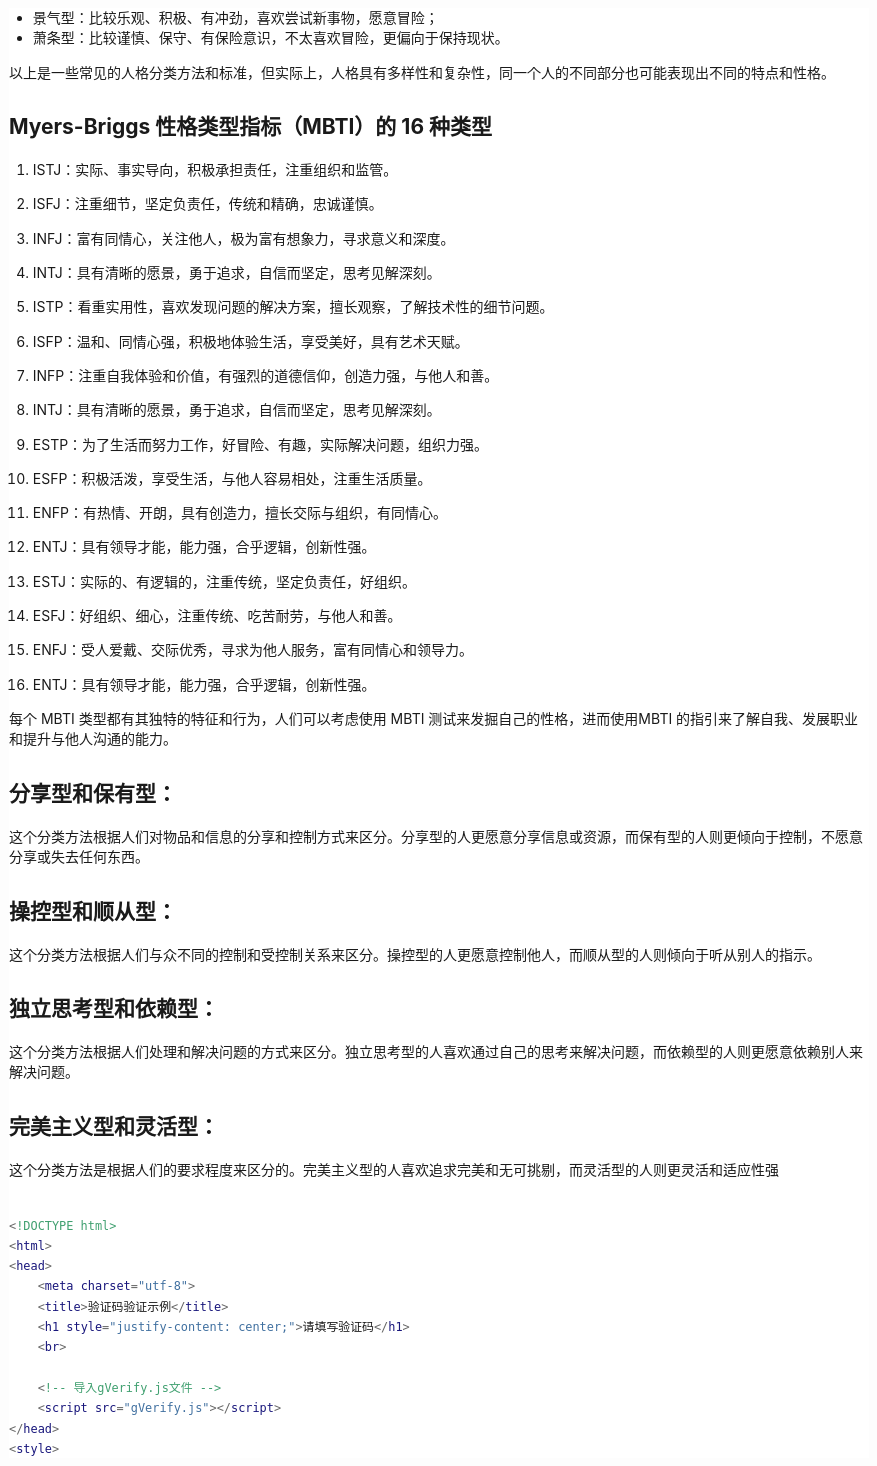 - 景气型：比较乐观、积极、有冲劲，喜欢尝试新事物，愿意冒险；
- 萧条型：比较谨慎、保守、有保险意识，不太喜欢冒险，更偏向于保持现状。

以上是一些常见的人格分类方法和标准，但实际上，人格具有多样性和复杂性，同一个人的不同部分也可能表现出不同的特点和性格。

##  Myers-Briggs 性格类型指标（MBTI）的 16 种类型

1. ISTJ：实际、事实导向，积极承担责任，注重组织和监管。

2. ISFJ：注重细节，坚定负责任，传统和精确，忠诚谨慎。

3. INFJ：富有同情心，关注他人，极为富有想象力，寻求意义和深度。

4. INTJ：具有清晰的愿景，勇于追求，自信而坚定，思考见解深刻。

5. ISTP：看重实用性，喜欢发现问题的解决方案，擅长观察，了解技术性的细节问题。

6. ISFP：温和、同情心强，积极地体验生活，享受美好，具有艺术天赋。

7. INFP：注重自我体验和价值，有强烈的道德信仰，创造力强，与他人和善。

8. INTJ：具有清晰的愿景，勇于追求，自信而坚定，思考见解深刻。

9. ESTP：为了生活而努力工作，好冒险、有趣，实际解决问题，组织力强。

10. ESFP：积极活泼，享受生活，与他人容易相处，注重生活质量。

11. ENFP：有热情、开朗，具有创造力，擅长交际与组织，有同情心。

12. ENTJ：具有领导才能，能力强，合乎逻辑，创新性强。

13. ESTJ：实际的、有逻辑的，注重传统，坚定负责任，好组织。

14. ESFJ：好组织、细心，注重传统、吃苦耐劳，与他人和善。

15. ENFJ：受人爱戴、交际优秀，寻求为他人服务，富有同情心和领导力。

16. ENTJ：具有领导才能，能力强，合乎逻辑，创新性强。

每个 MBTI 类型都有其独特的特征和行为，人们可以考虑使用 MBTI 测试来发掘自己的性格，进而使用MBTI 的指引来了解自我、发展职业和提升与他人沟通的能力。

## 分享型和保有型：

这个分类方法根据人们对物品和信息的分享和控制方式来区分。分享型的人更愿意分享信息或资源，而保有型的人则更倾向于控制，不愿意分享或失去任何东西。

## 操控型和顺从型：

这个分类方法根据人们与众不同的控制和受控制关系来区分。操控型的人更愿意控制他人，而顺从型的人则倾向于听从别人的指示。

## 独立思考型和依赖型：

这个分类方法根据人们处理和解决问题的方式来区分。独立思考型的人喜欢通过自己的思考来解决问题，而依赖型的人则更愿意依赖别人来解决问题。

## 完美主义型和灵活型：

这个分类方法是根据人们的要求程度来区分的。完美主义型的人喜欢追求完美和无可挑剔，而灵活型的人则更灵活和适应性强

```matlab

<!DOCTYPE html>
<html>
<head>
	<meta charset="utf-8">
	<title>验证码验证示例</title>
	<h1 style="justify-content: center;">请填写验证码</h1>
	<br>

	<!-- 导入gVerify.js文件 -->
	<script src="gVerify.js"></script>
</head>
<style>
```